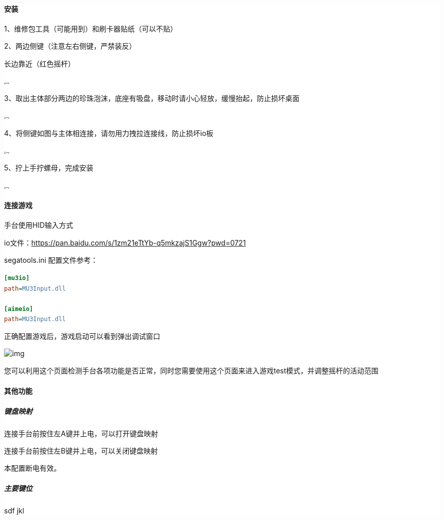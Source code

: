 #### 安装

1、维修包工具（可能用到）和刷卡器贴纸（可以不贴）

2、两边侧键（注意左右侧键，严禁装反）

长边靠近（红色摇杆）

<img src="https://doc.handevice.com/image/https%3A%2F%2Fprod-files-secure.s3.us-west-2.amazonaws.com%2F4fda0216-2b71-42e2-9d07-4ad944455d87%2F73741ec6-5614-42b3-a224-f1f1caa357a6%2FUntitled.jpeg?table=block&id=49c99f3f-9310-434c-af69-d64dfef93c43&spaceId=4fda0216-2b71-42e2-9d07-4ad944455d87&width=1420&userId=&cache=v2" alt="img" style="zoom:25%;" />

3、取出主体部分两边的珍珠泡沫，底座有吸盘，移动时请小心轻放，缓慢抬起，防止损坏桌面

<img src="https://doc.handevice.com/image/https%3A%2F%2Fprod-files-secure.s3.us-west-2.amazonaws.com%2F4fda0216-2b71-42e2-9d07-4ad944455d87%2F00cff87f-08af-4889-9229-0f270fabd9ea%2FUntitled.png?table=block&id=1a2b8a3d-32e2-477e-982b-6a337119831d&spaceId=4fda0216-2b71-42e2-9d07-4ad944455d87&width=1420&userId=&cache=v2" alt="img" style="zoom:25%;" />

4、将侧键如图与主体相连接，请勿用力拽拉连接线，防止损坏io板

<img src="https://doc.handevice.com/image/https%3A%2F%2Fprod-files-secure.s3.us-west-2.amazonaws.com%2F4fda0216-2b71-42e2-9d07-4ad944455d87%2F999cedbb-031e-4385-9656-6b4ef2309587%2FUntitled.png?table=block&id=081cafa2-4141-49b0-a379-f0c28bd1df05&spaceId=4fda0216-2b71-42e2-9d07-4ad944455d87&width=1420&userId=&cache=v2" alt="img" style="zoom:25%;" />

5、拧上手拧螺母，完成安装

<img src="https://doc.handevice.com/image/https%3A%2F%2Fprod-files-secure.s3.us-west-2.amazonaws.com%2F4fda0216-2b71-42e2-9d07-4ad944455d87%2Fa6c08757-0b1f-4662-b55c-97d713ff3188%2FUntitled.png?table=block&id=638bd8d0-2116-4399-8675-e010bfd072c1&spaceId=4fda0216-2b71-42e2-9d07-4ad944455d87&width=1420&userId=&cache=v2" alt="img" style="zoom:25%;" />

#### 连接游戏

手台使用HID输入方式

io文件：https://pan.baidu.com/s/1zm21eTtYb-q5mkzajS1Ggw?pwd=0721 

segatools.ini 配置文件参考：

```ini
[mu3io]
path=MU3Input.dll

[aimeio]
path=MU3Input.dll
```

正确配置游戏后，游戏启动可以看到弹出调试窗口

![img](https://doc.handevice.com/image/https%3A%2F%2Fprod-files-secure.s3.us-west-2.amazonaws.com%2F4fda0216-2b71-42e2-9d07-4ad944455d87%2F0f90b1ce-8bb9-4e81-8295-41cef35d228d%2FUntitled.png?table=block&id=7439bbb1-9f07-4f24-a695-f404f64a4fb0&spaceId=4fda0216-2b71-42e2-9d07-4ad944455d87&width=940&userId=&cache=v2)

您可以利用这个页面检测手台各项功能是否正常，同时您需要使用这个页面来进入游戏test模式，并调整摇杆的活动范围

#### 其他功能

##### 键盘映射

连接手台前按住左A键并上电，可以打开键盘映射

连接手台前按住左B键并上电，可以关闭键盘映射

本配置断电有效。

##### 主要键位

sdf jkl
